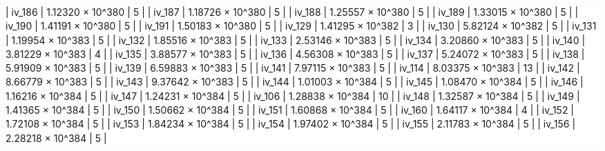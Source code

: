 | iv_186 | 1.12320 × 10^380 | 5 |
| iv_187 | 1.18726 × 10^380 | 5 |
| iv_188 | 1.25557 × 10^380 | 5 |
| iv_189 | 1.33015 × 10^380 | 5 |
| iv_190 | 1.41191 × 10^380 | 5 |
| iv_191 | 1.50183 × 10^380 | 5 |
| iv_129 | 1.41295 × 10^382 | 3 |
| iv_130 | 5.82124 × 10^382 | 5 |
| iv_131 | 1.19954 × 10^383 | 5 |
| iv_132 | 1.85516 × 10^383 | 5 |
| iv_133 | 2.53146 × 10^383 | 5 |
| iv_134 | 3.20860 × 10^383 | 5 |
| iv_140 | 3.81229 × 10^383 | 4 |
| iv_135 | 3.88577 × 10^383 | 5 |
| iv_136 | 4.56308 × 10^383 | 5 |
| iv_137 | 5.24072 × 10^383 | 5 |
| iv_138 | 5.91909 × 10^383 | 5 |
| iv_139 | 6.59883 × 10^383 | 5 |
| iv_141 | 7.97115 × 10^383 | 5 |
| iv_114 | 8.03375 × 10^383 | 13 |
| iv_142 | 8.66779 × 10^383 | 5 |
| iv_143 | 9.37642 × 10^383 | 5 |
| iv_144 | 1.01003 × 10^384 | 5 |
| iv_145 | 1.08470 × 10^384 | 5 |
| iv_146 | 1.16216 × 10^384 | 5 |
| iv_147 | 1.24231 × 10^384 | 5 |
| iv_106 | 1.28838 × 10^384 | 10 |
| iv_148 | 1.32587 × 10^384 | 5 |
| iv_149 | 1.41365 × 10^384 | 5 |
| iv_150 | 1.50662 × 10^384 | 5 |
| iv_151 | 1.60868 × 10^384 | 5 |
| iv_160 | 1.64117 × 10^384 | 4 |
| iv_152 | 1.72108 × 10^384 | 5 |
| iv_153 | 1.84234 × 10^384 | 5 |
| iv_154 | 1.97402 × 10^384 | 5 |
| iv_155 | 2.11783 × 10^384 | 5 |
| iv_156 | 2.28218 × 10^384 | 5 |